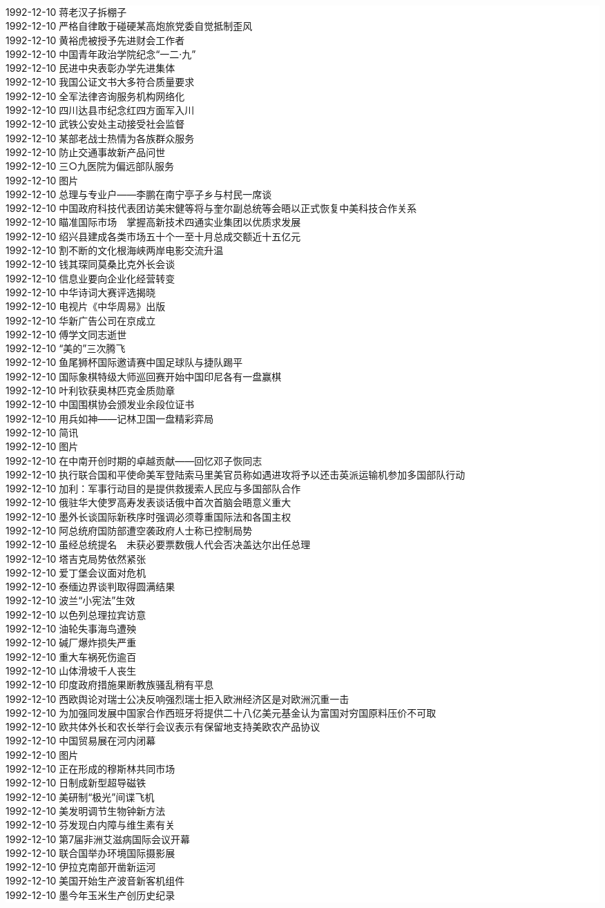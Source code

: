 1992-12-10 蒋老汉子拆棚子  
1992-12-10 严格自律敢于碰硬某高炮旅党委自觉抵制歪风  
1992-12-10 黄裕虎被授予先进财会工作者  
1992-12-10 中国青年政治学院纪念“一二·九”  
1992-12-10 民进中央表彰办学先进集体  
1992-12-10 我国公证文书大多符合质量要求  
1992-12-10 全军法律咨询服务机构网络化  
1992-12-10 四川达县市纪念红四方面军入川  
1992-12-10 武铁公安处主动接受社会监督  
1992-12-10 某部老战士热情为各族群众服务  
1992-12-10 防止交通事故新产品问世  
1992-12-10 三○九医院为偏远部队服务  
1992-12-10 图片  
1992-12-10 总理与专业户——李鹏在南宁亭子乡与村民一席谈  
1992-12-10 中国政府科技代表团访美宋健等将与奎尔副总统等会晤以正式恢复中美科技合作关系  
1992-12-10 瞄准国际市场　掌握高新技术四通实业集团以优质求发展  
1992-12-10 绍兴县建成各类市场五十个一至十月总成交额近十五亿元  
1992-12-10 割不断的文化根海峡两岸电影交流升温  
1992-12-10 钱其琛同莫桑比克外长会谈  
1992-12-10 信息业要向企业化经营转变  
1992-12-10 中华诗词大赛评选揭晓  
1992-12-10 电视片《中华周易》出版  
1992-12-10 华新广告公司在京成立  
1992-12-10 傅学文同志逝世  
1992-12-10 “美的”三次腾飞  
1992-12-10 鱼尾狮杯国际邀请赛中国足球队与捷队踢平  
1992-12-10 国际象棋特级大师巡回赛开始中国印尼各有一盘赢棋  
1992-12-10 叶利钦获奥林匹克金质勋章  
1992-12-10 中国围棋协会颁发业余段位证书  
1992-12-10 用兵如神——记林卫国一盘精彩弈局  
1992-12-10 简讯  
1992-12-10 图片  
1992-12-10 在中南开创时期的卓越贡献——回忆邓子恢同志  
1992-12-10 执行联合国和平使命美军登陆索马里美官员称如遇进攻将予以还击英派运输机参加多国部队行动  
1992-12-10 加利：军事行动目的是提供救援索人民应与多国部队合作  
1992-12-10 俄驻华大使罗高寿发表谈话俄中首次首脑会晤意义重大  
1992-12-10 墨外长谈国际新秩序时强调必须尊重国际法和各国主权  
1992-12-10 阿总统府国防部遭空袭政府人士称已控制局势  
1992-12-10 虽经总统提名　未获必要票数俄人代会否决盖达尔出任总理  
1992-12-10 塔吉克局势依然紧张  
1992-12-10 爱丁堡会议面对危机  
1992-12-10 泰缅边界谈判取得圆满结果  
1992-12-10 波兰“小宪法”生效  
1992-12-10 以色列总理拉宾访意  
1992-12-10 油轮失事海鸟遭殃  
1992-12-10 碱厂爆炸损失严重  
1992-12-10 重大车祸死伤逾百  
1992-12-10 山体滑坡千人丧生  
1992-12-10 印度政府措施果断教族骚乱稍有平息  
1992-12-10 西欧舆论对瑞士公决反响强烈瑞士拒入欧洲经济区是对欧洲沉重一击  
1992-12-10 为加强同发展中国家合作西班牙将提供二十八亿美元基金认为富国对穷国原料压价不可取  
1992-12-10 欧共体外长和农长举行会议表示有保留地支持美欧农产品协议  
1992-12-10 中国贸易展在河内闭幕  
1992-12-10 图片  
1992-12-10 正在形成的穆斯林共同市场  
1992-12-10 日制成新型超导磁铁  
1992-12-10 美研制“极光”间谍飞机  
1992-12-10 美发明调节生物钟新方法  
1992-12-10 芬发现白内障与维生素有关  
1992-12-10 第7届非洲艾滋病国际会议开幕  
1992-12-10 联合国举办环境国际摄影展  
1992-12-10 伊拉克南部开凿新运河  
1992-12-10 美国开始生产波音新客机组件  
1992-12-10 墨今年玉米生产创历史纪录  